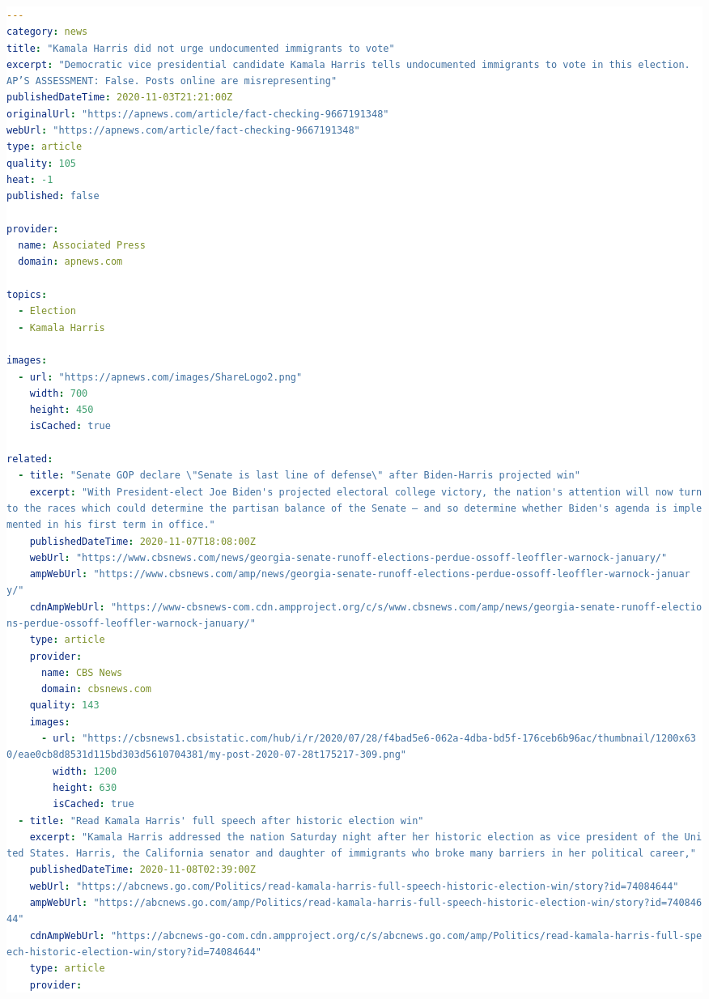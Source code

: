 ```yaml
---
category: news
title: "Kamala Harris did not urge undocumented immigrants to vote"
excerpt: "Democratic vice presidential candidate Kamala Harris tells undocumented immigrants to vote in this election.  AP’S ASSESSMENT: False. Posts online are misrepresenting"
publishedDateTime: 2020-11-03T21:21:00Z
originalUrl: "https://apnews.com/article/fact-checking-9667191348"
webUrl: "https://apnews.com/article/fact-checking-9667191348"
type: article
quality: 105
heat: -1
published: false

provider:
  name: Associated Press
  domain: apnews.com

topics:
  - Election
  - Kamala Harris

images:
  - url: "https://apnews.com/images/ShareLogo2.png"
    width: 700
    height: 450
    isCached: true

related:
  - title: "Senate GOP declare \"Senate is last line of defense\" after Biden-Harris projected win"
    excerpt: "With President-elect Joe Biden's projected electoral college victory, the nation's attention will now turn to the races which could determine the partisan balance of the Senate — and so determine whether Biden's agenda is implemented in his first term in office."
    publishedDateTime: 2020-11-07T18:08:00Z
    webUrl: "https://www.cbsnews.com/news/georgia-senate-runoff-elections-perdue-ossoff-leoffler-warnock-january/"
    ampWebUrl: "https://www.cbsnews.com/amp/news/georgia-senate-runoff-elections-perdue-ossoff-leoffler-warnock-january/"
    cdnAmpWebUrl: "https://www-cbsnews-com.cdn.ampproject.org/c/s/www.cbsnews.com/amp/news/georgia-senate-runoff-elections-perdue-ossoff-leoffler-warnock-january/"
    type: article
    provider:
      name: CBS News
      domain: cbsnews.com
    quality: 143
    images:
      - url: "https://cbsnews1.cbsistatic.com/hub/i/r/2020/07/28/f4bad5e6-062a-4dba-bd5f-176ceb6b96ac/thumbnail/1200x630/eae0cb8d8531d115bd303d5610704381/my-post-2020-07-28t175217-309.png"
        width: 1200
        height: 630
        isCached: true
  - title: "Read Kamala Harris' full speech after historic election win"
    excerpt: "Kamala Harris addressed the nation Saturday night after her historic election as vice president of the United States. Harris, the California senator and daughter of immigrants who broke many barriers in her political career,"
    publishedDateTime: 2020-11-08T02:39:00Z
    webUrl: "https://abcnews.go.com/Politics/read-kamala-harris-full-speech-historic-election-win/story?id=74084644"
    ampWebUrl: "https://abcnews.go.com/amp/Politics/read-kamala-harris-full-speech-historic-election-win/story?id=74084644"
    cdnAmpWebUrl: "https://abcnews-go-com.cdn.ampproject.org/c/s/abcnews.go.com/amp/Politics/read-kamala-harris-full-speech-historic-election-win/story?id=74084644"
    type: article
    provider:
```